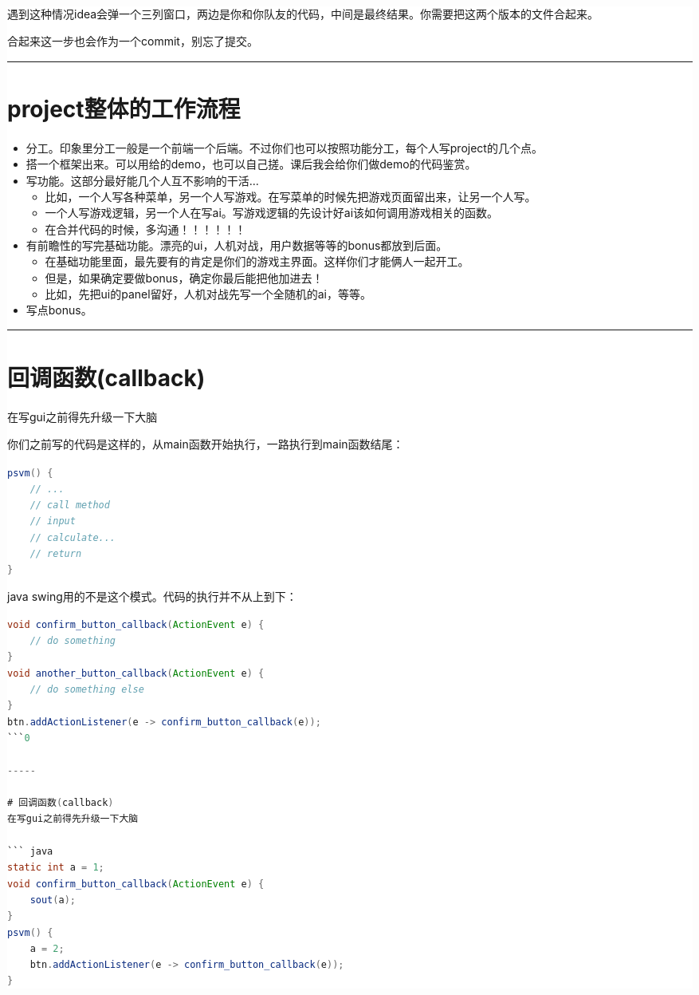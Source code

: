 遇到这种情况idea会弹一个三列窗口，两边是你和你队友的代码，中间是最终结果。你需要把这两个版本的文件合起来。

合起来这一步也会作为一个commit，别忘了提交。

-----
# project整体的工作流程
<div />

- 分工。印象里分工一般是一个前端一个后端。不过你们也可以按照功能分工，每个人写project的几个点。
- 搭一个框架出来。可以用给的demo，也可以自己搓。课后我会给你们做demo的代码鉴赏。
- 写功能。这部分最好能几个人互不影响的干活...
    + 比如，一个人写各种菜单，另一个人写游戏。在写菜单的时候先把游戏页面留出来，让另一个人写。
    + 一个人写游戏逻辑，另一个人在写ai。写游戏逻辑的先设计好ai该如何调用游戏相关的函数。
    + 在合并代码的时候，多沟通！！！！！！
- 有前瞻性的写完基础功能。漂亮的ui，人机对战，用户数据等等的bonus都放到后面。
    + 在基础功能里面，最先要有的肯定是你们的游戏主界面。这样你们才能俩人一起开工。
    + 但是，如果确定要做bonus，确定你最后能把他加进去！
    + 比如，先把ui的panel留好，人机对战先写一个全随机的ai，等等。
- 写点bonus。

-----



# 回调函数(callback)
在写gui之前得先升级一下大脑

你们之前写的代码是这样的，从main函数开始执行，一路执行到main函数结尾：

``` java
psvm() {
    // ...
    // call method
    // input
    // calculate...
    // return
}
```

java swing用的不是这个模式。代码的执行并不从上到下：
``` java
void confirm_button_callback(ActionEvent e) {
    // do something
}
void another_button_callback(ActionEvent e) {
    // do something else
}
btn.addActionListener(e -> confirm_button_callback(e));
```0

-----

# 回调函数(callback)
在写gui之前得先升级一下大脑

``` java
static int a = 1;
void confirm_button_callback(ActionEvent e) {
    sout(a);
}
psvm() {
    a = 2;
    btn.addActionListener(e -> confirm_button_callback(e));
}
```
